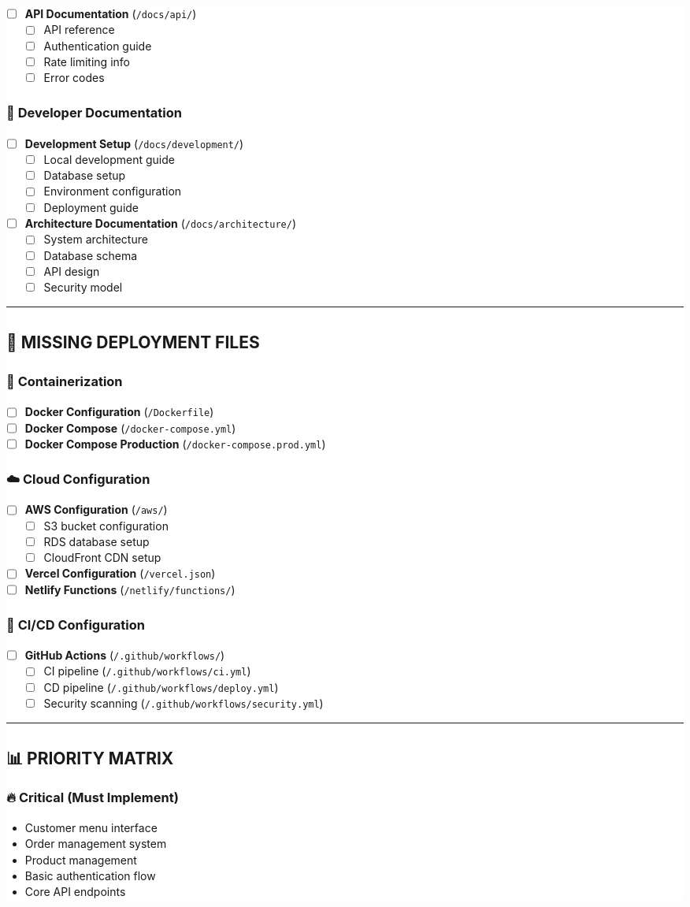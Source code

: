 - [ ] **API Documentation** (`/docs/api/`)
  - [ ] API reference
  - [ ] Authentication guide
  - [ ] Rate limiting info
  - [ ] Error codes

### 🔧 **Developer Documentation**
- [ ] **Development Setup** (`/docs/development/`)
  - [ ] Local development guide
  - [ ] Database setup
  - [ ] Environment configuration
  - [ ] Deployment guide

- [ ] **Architecture Documentation** (`/docs/architecture/`)
  - [ ] System architecture
  - [ ] Database schema
  - [ ] API design
  - [ ] Security model

---

## 🚀 **MISSING DEPLOYMENT FILES**

### 🐳 **Containerization**
- [ ] **Docker Configuration** (`/Dockerfile`)
- [ ] **Docker Compose** (`/docker-compose.yml`)
- [ ] **Docker Compose Production** (`/docker-compose.prod.yml`)

### ☁️ **Cloud Configuration**
- [ ] **AWS Configuration** (`/aws/`)
  - [ ] S3 bucket configuration
  - [ ] RDS database setup
  - [ ] CloudFront CDN setup

- [ ] **Vercel Configuration** (`/vercel.json`)
- [ ] **Netlify Functions** (`/netlify/functions/`)

### 🔧 **CI/CD Configuration**
- [ ] **GitHub Actions** (`/.github/workflows/`)
  - [ ] CI pipeline (`/.github/workflows/ci.yml`)
  - [ ] CD pipeline (`/.github/workflows/deploy.yml`)
  - [ ] Security scanning (`/.github/workflows/security.yml`)

---

## 📊 **PRIORITY MATRIX**

### 🔥 **Critical (Must Implement)**
- Customer menu interface
- Order management system
- Product management
- Basic authentication flow
- Core API endpoints
